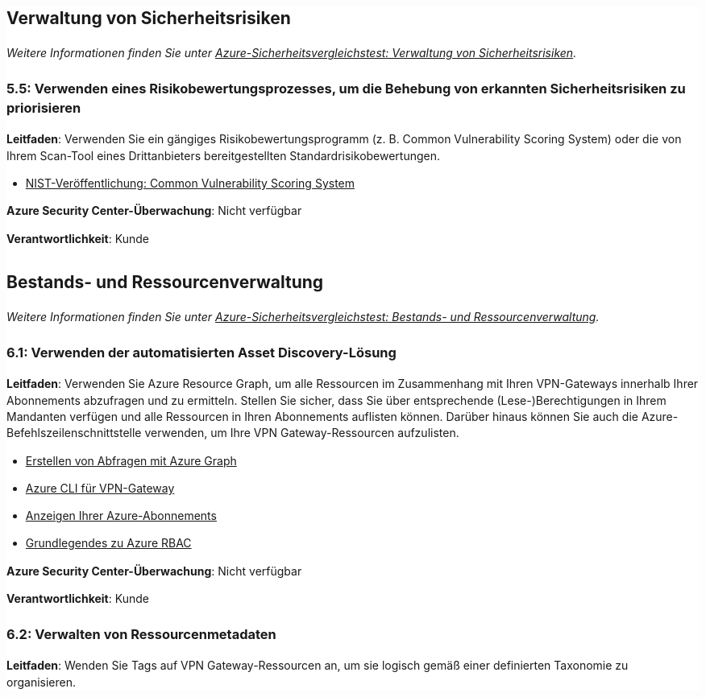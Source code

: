 ## <a name="vulnerability-management"></a>Verwaltung von Sicherheitsrisiken

*Weitere Informationen finden Sie unter [Azure-Sicherheitsvergleichstest: Verwaltung von Sicherheitsrisiken](../security/benchmarks/security-control-vulnerability-management.md).*

### <a name="55-use-a-risk-rating-process-to-prioritize-the-remediation-of-discovered-vulnerabilities"></a>5.5: Verwenden eines Risikobewertungsprozesses, um die Behebung von erkannten Sicherheitsrisiken zu priorisieren

**Leitfaden**: Verwenden Sie ein gängiges Risikobewertungsprogramm (z. B. Common Vulnerability Scoring System) oder die von Ihrem Scan-Tool eines Drittanbieters bereitgestellten Standardrisikobewertungen.

- [NIST-Veröffentlichung: Common Vulnerability Scoring System](https://www.nist.gov/publications/common-vulnerability-scoring-system)

**Azure Security Center-Überwachung**: Nicht verfügbar

**Verantwortlichkeit**: Kunde

## <a name="inventory-and-asset-management"></a>Bestands- und Ressourcenverwaltung

*Weitere Informationen finden Sie unter [Azure-Sicherheitsvergleichstest: Bestands- und Ressourcenverwaltung](../security/benchmarks/security-control-inventory-asset-management.md).*

### <a name="61-use-automated-asset-discovery-solution"></a>6.1: Verwenden der automatisierten Asset Discovery-Lösung

**Leitfaden**: Verwenden Sie Azure Resource Graph, um alle Ressourcen im Zusammenhang mit Ihren VPN-Gateways innerhalb Ihrer Abonnements abzufragen und zu ermitteln. Stellen Sie sicher, dass Sie über entsprechende (Lese-)Berechtigungen in Ihrem Mandanten verfügen und alle Ressourcen in Ihren Abonnements auflisten können. Darüber hinaus können Sie auch die Azure-Befehlszeilenschnittstelle verwenden, um Ihre VPN Gateway-Ressourcen aufzulisten.

- [Erstellen von Abfragen mit Azure Graph](../governance/resource-graph/first-query-portal.md)

- [Azure CLI für VPN-Gateway](/cli/azure/network/vnet-gateway?view=azure-cli-latest)

- [Anzeigen Ihrer Azure-Abonnements](/powershell/module/az.accounts/get-azsubscription?view=azps-3.0.0)

- [Grundlegendes zu Azure RBAC](../role-based-access-control/overview.md)

**Azure Security Center-Überwachung**: Nicht verfügbar

**Verantwortlichkeit**: Kunde

### <a name="62-maintain-asset-metadata"></a>6.2: Verwalten von Ressourcenmetadaten

**Leitfaden**: Wenden Sie Tags auf VPN Gateway-Ressourcen an, um sie logisch gemäß einer definierten Taxonomie zu organisieren.
